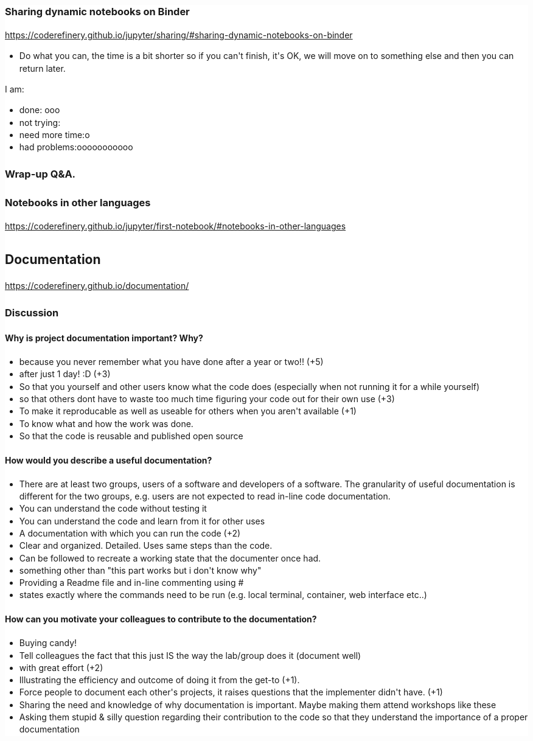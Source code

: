 ### Sharing dynamic notebooks on Binder
https://coderefinery.github.io/jupyter/sharing/#sharing-dynamic-notebooks-on-binder
- Do what you can, the time is a bit shorter so if you can't finish, it's OK, we will move on to something else and then you can return later.

I am:
- done: ooo
- not trying:
- need more time:o
- had problems:ooooooooooo

### Wrap-up Q&A.

### Notebooks in other languages
https://coderefinery.github.io/jupyter/first-notebook/#notebooks-in-other-languages

## Documentation
https://coderefinery.github.io/documentation/

### Discussion
#### Why is project documentation important? Why?
  - because you never remember what you have done after a year or two!! (+5)
  - after just 1 day! :D (+3)
  - So that you yourself and other users know what the code does (especially when not running it for a while yourself)
  - so that others dont have to waste too much time figuring your code out for their own use (+3)
  - To make it reproducable as well as useable for others when you aren't available (+1)
  - To know what and how the work was done. 
  - So that the code is reusable and published open source

#### How would you describe a useful documentation?
  - There are at least two groups, users of a software and developers of a software. The granularity of useful documentation is different for the two groups, e.g. users are not expected to read in-line code documentation. 
  - You can understand the code without testing it
  - You can understand the code and learn from it for other uses
  - A documentation with which you can run the code (+2)
  - Clear and organized. Detailed. Uses same steps than the code.  
  - Can be followed to recreate a working state that the documenter once had.
  -  something other than "this part works but i don't know why"
   - Providing a Readme file and in-line commenting using #
   - states exactly where the commands need to be run (e.g. local terminal, container, web interface etc..)

#### How can you motivate your colleagues to contribute to the documentation?
  - Buying candy!
  - Tell colleagues the fact that this just IS the way the lab/group does it (document well)
  - with great effort (+2)
  - Illustrating the efficiency and outcome of doing it from the get-to (+1).
  - Force people to document each other's projects, it raises questions that the implementer didn't have. (+1)
  - Sharing the need and knowledge of why documentation is important. Maybe making them attend workshops like these
  - Asking them stupid & silly question regarding their contribution to the code so that they understand the importance of a proper documentation

